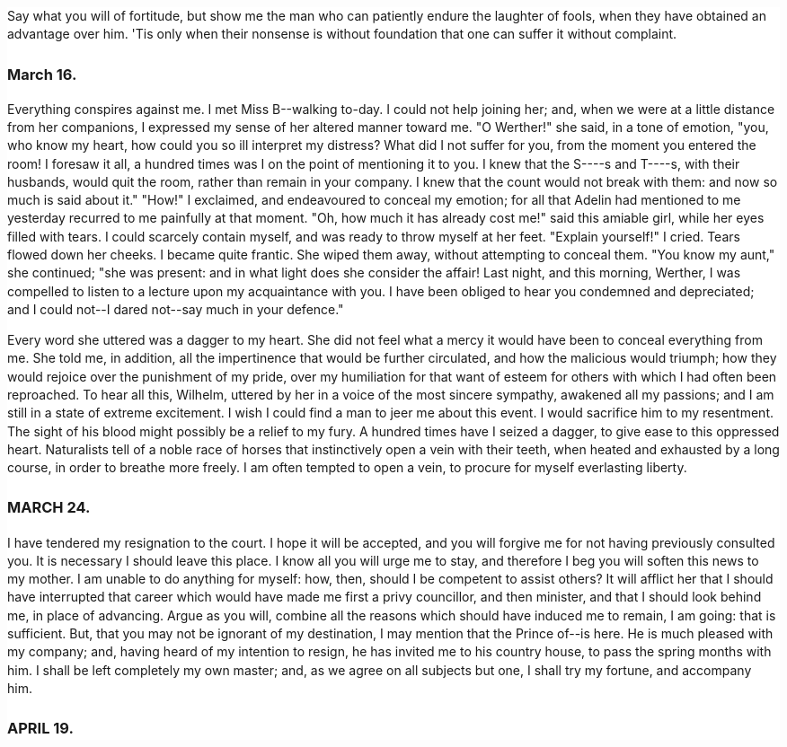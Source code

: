 Say what you will of fortitude, but show me the man who can patiently endure the laughter of fools, when they have obtained an advantage over him. 'Tis only when their nonsense is without foundation that one can suffer it without complaint.


### March 16.

Everything conspires against me. I met Miss B--walking to-day. I could not help joining her; and, when we were at a little distance from her companions, I expressed my sense of her altered manner toward me. "O Werther!" she said, in a tone of emotion, "you, who know my heart, how could you so ill interpret my distress? What did I not suffer for you, from the moment you entered the room! I foresaw it all, a hundred times was I on the point of mentioning it to you. I knew that the S----s and T----s, with their husbands, would quit the room, rather than remain in your company. I knew that the count would not break with them: and now so much is said about it." "How!" I exclaimed, and endeavoured to conceal my emotion; for all that Adelin had mentioned to me yesterday recurred to me painfully at that moment. "Oh, how much it has already cost me!" said this amiable girl, while her eyes filled with tears. I could scarcely contain myself, and was ready to throw myself at her feet. "Explain yourself!" I cried. Tears flowed down her cheeks. I became quite frantic. She wiped them away, without attempting to conceal them. "You know my aunt," she continued; "she was present: and in what light does she consider the affair! Last night, and this morning, Werther, I was compelled to listen to a lecture upon my acquaintance with you. I have been obliged to hear you condemned and depreciated; and I could not--I dared not--say much in your defence."

Every word she uttered was a dagger to my heart. She did not feel what a mercy it would have been to conceal everything from me. She told me, in addition, all the impertinence that would be further circulated, and how the malicious would triumph; how they would rejoice over the punishment of my pride, over my humiliation for that want of esteem for others with which I had often been reproached. To hear all this, Wilhelm, uttered by her in a voice of the most sincere sympathy, awakened all my passions; and I am still in a state of extreme excitement. I wish I could find a man to jeer me about this event. I would sacrifice him to my resentment. The sight of his blood might possibly be a relief to my fury. A hundred times have I seized a dagger, to give ease to this oppressed heart. Naturalists tell of a noble race of horses that instinctively open a vein with their teeth, when heated and exhausted by a long course, in order to breathe more freely. I am often tempted to open a vein, to procure for myself everlasting liberty.


### MARCH 24.

I have tendered my resignation to the court. I hope it will be accepted, and you will forgive me for not having previously consulted you. It is necessary I should leave this place. I know all you will urge me to stay, and therefore I beg you will soften this news to my mother. I am unable to do anything for myself: how, then, should I be competent to assist others? It will afflict her that I should have interrupted that career which would have made me first a privy councillor, and then minister, and that I should look behind me, in place of advancing. Argue as you will, combine all the reasons which should have induced me to remain, I am going: that is sufficient. But, that you may not be ignorant of my destination, I may mention that the Prince of--is here. He is much pleased with my company; and, having heard of my intention to resign, he has invited me to his country house, to pass the spring months with him. I shall be left completely my own master; and, as we agree on all subjects but one, I shall try my fortune, and accompany him.


### APRIL 19.
